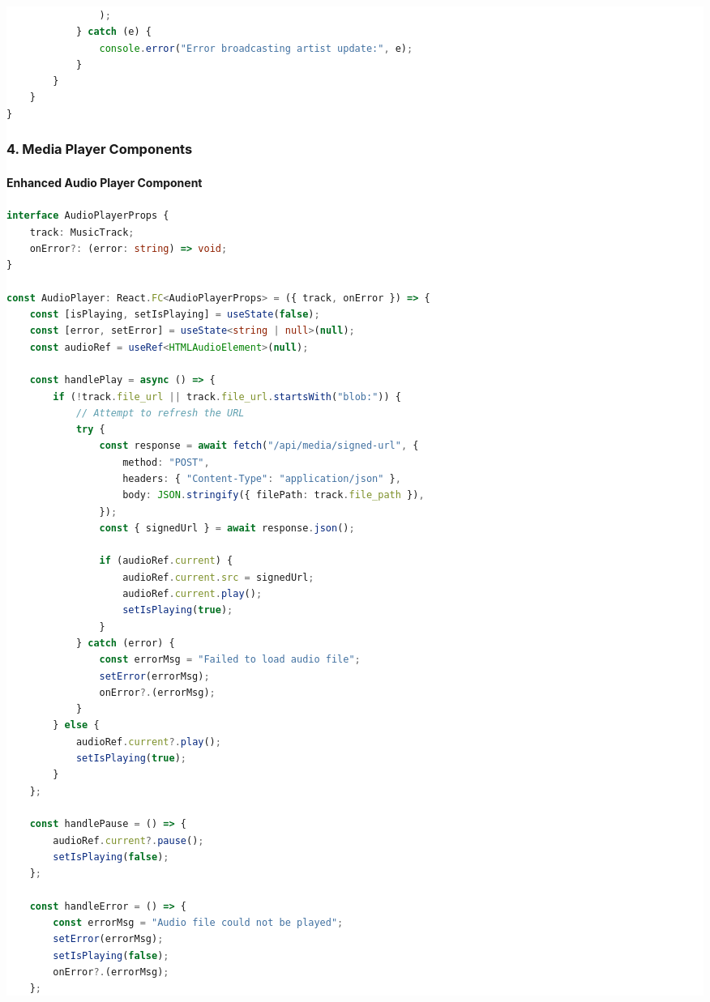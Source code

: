 ```typescript
				);
			} catch (e) {
				console.error("Error broadcasting artist update:", e);
			}
		}
	}
}
```

### 4. Media Player Components

#### Enhanced Audio Player Component

```typescript
interface AudioPlayerProps {
	track: MusicTrack;
	onError?: (error: string) => void;
}

const AudioPlayer: React.FC<AudioPlayerProps> = ({ track, onError }) => {
	const [isPlaying, setIsPlaying] = useState(false);
	const [error, setError] = useState<string | null>(null);
	const audioRef = useRef<HTMLAudioElement>(null);

	const handlePlay = async () => {
		if (!track.file_url || track.file_url.startsWith("blob:")) {
			// Attempt to refresh the URL
			try {
				const response = await fetch("/api/media/signed-url", {
					method: "POST",
					headers: { "Content-Type": "application/json" },
					body: JSON.stringify({ filePath: track.file_path }),
				});
				const { signedUrl } = await response.json();

				if (audioRef.current) {
					audioRef.current.src = signedUrl;
					audioRef.current.play();
					setIsPlaying(true);
				}
			} catch (error) {
				const errorMsg = "Failed to load audio file";
				setError(errorMsg);
				onError?.(errorMsg);
			}
		} else {
			audioRef.current?.play();
			setIsPlaying(true);
		}
	};

	const handlePause = () => {
		audioRef.current?.pause();
		setIsPlaying(false);
	};

	const handleError = () => {
		const errorMsg = "Audio file could not be played";
		setError(errorMsg);
		setIsPlaying(false);
		onError?.(errorMsg);
	};

```